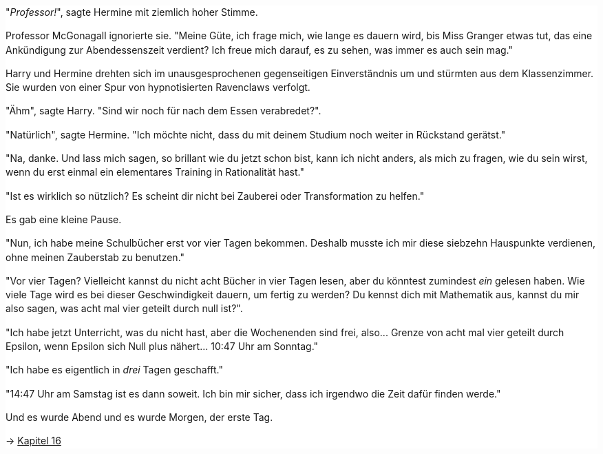 "_Professor!_", sagte Hermine mit ziemlich hoher Stimme.

Professor McGonagall ignorierte sie. "Meine Güte, ich frage mich, wie lange es dauern wird, bis Miss Granger etwas tut, das eine Ankündigung zur Abendessenszeit verdient? Ich freue mich darauf, es zu sehen, was immer es auch sein mag."

Harry und Hermine drehten sich im unausgesprochenen gegenseitigen Einverständnis um und stürmten aus dem Klassenzimmer. Sie wurden von einer Spur von hypnotisierten Ravenclaws verfolgt.

"Ähm", sagte Harry. "Sind wir noch für nach dem Essen verabredet?".

"Natürlich", sagte Hermine. "Ich möchte nicht, dass du mit deinem Studium noch weiter in Rückstand gerätst."

"Na, danke. Und lass mich sagen, so brillant wie du jetzt schon bist, kann ich nicht anders, als mich zu fragen, wie du sein wirst, wenn du erst einmal ein elementares Training in Rationalität hast."

"Ist es wirklich so nützlich? Es scheint dir nicht bei Zauberei oder Transformation zu helfen."

Es gab eine kleine Pause.

"Nun, ich habe meine Schulbücher erst vor vier Tagen bekommen. Deshalb musste ich mir diese siebzehn Hauspunkte verdienen, ohne meinen Zauberstab zu benutzen."

"Vor vier Tagen? Vielleicht kannst du nicht acht Bücher in vier Tagen lesen, aber du könntest zumindest _ein_ gelesen haben. Wie viele Tage wird es bei dieser Geschwindigkeit dauern, um fertig zu werden? Du kennst dich mit Mathematik aus, kannst du mir also sagen, was acht mal vier geteilt durch null ist?".

"Ich habe jetzt Unterricht, was du nicht hast, aber die Wochenenden sind frei, also... Grenze von acht mal vier geteilt durch Epsilon, wenn Epsilon sich Null plus nähert... 10:47 Uhr am Sonntag."

"Ich habe es eigentlich in _drei_ Tagen geschafft."

"14:47 Uhr am Samstag ist es dann soweit. Ich bin mir sicher, dass ich irgendwo die Zeit dafür finden werde."

Und es wurde Abend und es wurde Morgen, der erste Tag.

→ [Kapitel 16](Kapitel-16.md)
